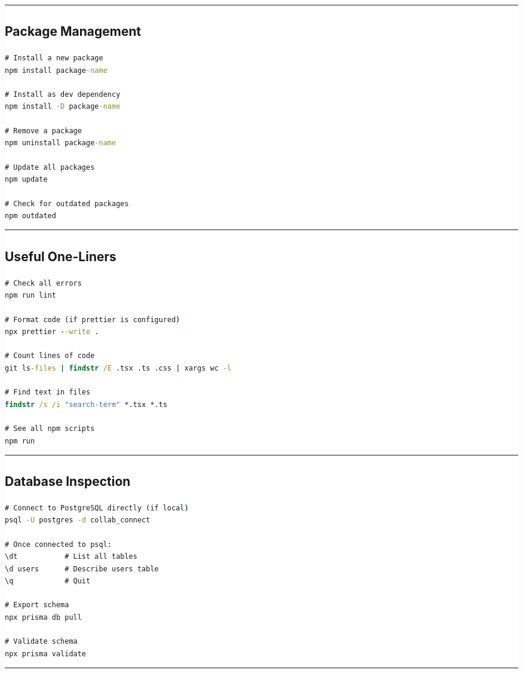
---

## Package Management

```cmd
# Install a new package
npm install package-name

# Install as dev dependency
npm install -D package-name

# Remove a package
npm uninstall package-name

# Update all packages
npm update

# Check for outdated packages
npm outdated
```

---

## Useful One-Liners

```cmd
# Check all errors
npm run lint

# Format code (if prettier is configured)
npx prettier --write .

# Count lines of code
git ls-files | findstr /E .tsx .ts .css | xargs wc -l

# Find text in files
findstr /s /i "search-term" *.tsx *.ts

# See all npm scripts
npm run
```

---

## Database Inspection

```cmd
# Connect to PostgreSQL directly (if local)
psql -U postgres -d collab_connect

# Once connected to psql:
\dt           # List all tables
\d users      # Describe users table
\q            # Quit

# Export schema
npx prisma db pull

# Validate schema
npx prisma validate
```

---
